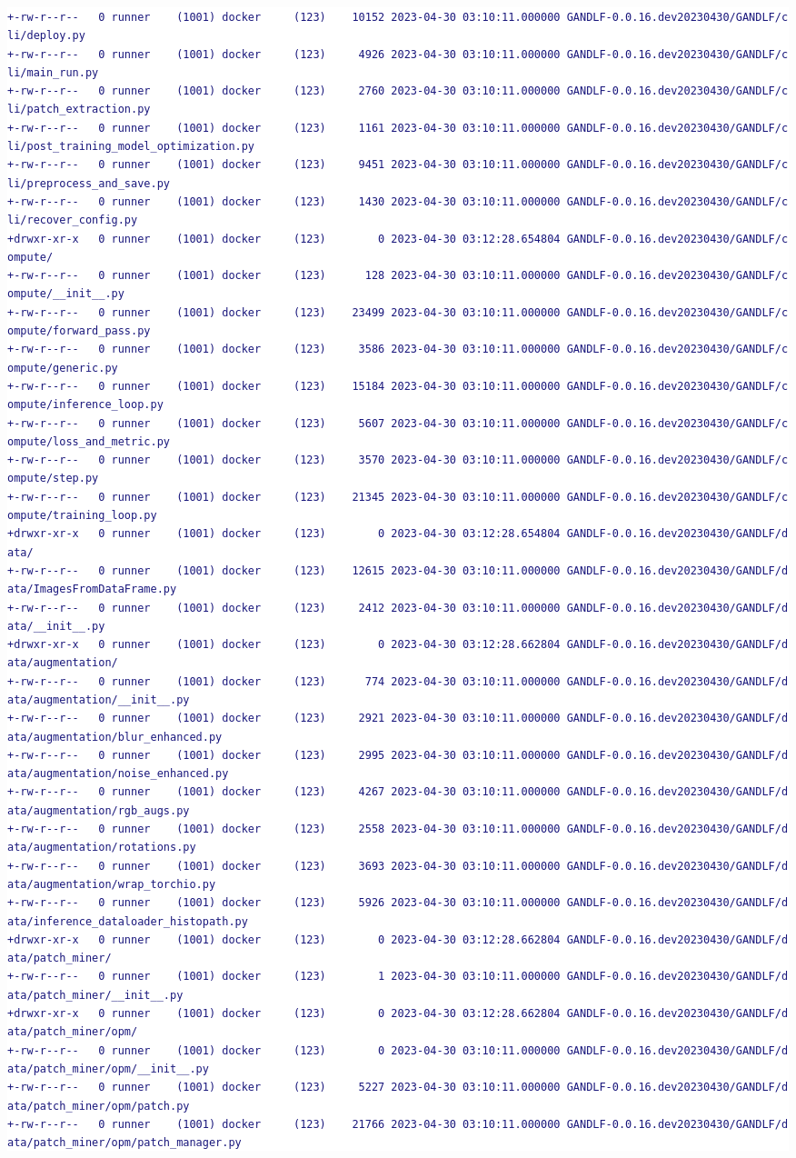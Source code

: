 ```diff
+-rw-r--r--   0 runner    (1001) docker     (123)    10152 2023-04-30 03:10:11.000000 GANDLF-0.0.16.dev20230430/GANDLF/cli/deploy.py
+-rw-r--r--   0 runner    (1001) docker     (123)     4926 2023-04-30 03:10:11.000000 GANDLF-0.0.16.dev20230430/GANDLF/cli/main_run.py
+-rw-r--r--   0 runner    (1001) docker     (123)     2760 2023-04-30 03:10:11.000000 GANDLF-0.0.16.dev20230430/GANDLF/cli/patch_extraction.py
+-rw-r--r--   0 runner    (1001) docker     (123)     1161 2023-04-30 03:10:11.000000 GANDLF-0.0.16.dev20230430/GANDLF/cli/post_training_model_optimization.py
+-rw-r--r--   0 runner    (1001) docker     (123)     9451 2023-04-30 03:10:11.000000 GANDLF-0.0.16.dev20230430/GANDLF/cli/preprocess_and_save.py
+-rw-r--r--   0 runner    (1001) docker     (123)     1430 2023-04-30 03:10:11.000000 GANDLF-0.0.16.dev20230430/GANDLF/cli/recover_config.py
+drwxr-xr-x   0 runner    (1001) docker     (123)        0 2023-04-30 03:12:28.654804 GANDLF-0.0.16.dev20230430/GANDLF/compute/
+-rw-r--r--   0 runner    (1001) docker     (123)      128 2023-04-30 03:10:11.000000 GANDLF-0.0.16.dev20230430/GANDLF/compute/__init__.py
+-rw-r--r--   0 runner    (1001) docker     (123)    23499 2023-04-30 03:10:11.000000 GANDLF-0.0.16.dev20230430/GANDLF/compute/forward_pass.py
+-rw-r--r--   0 runner    (1001) docker     (123)     3586 2023-04-30 03:10:11.000000 GANDLF-0.0.16.dev20230430/GANDLF/compute/generic.py
+-rw-r--r--   0 runner    (1001) docker     (123)    15184 2023-04-30 03:10:11.000000 GANDLF-0.0.16.dev20230430/GANDLF/compute/inference_loop.py
+-rw-r--r--   0 runner    (1001) docker     (123)     5607 2023-04-30 03:10:11.000000 GANDLF-0.0.16.dev20230430/GANDLF/compute/loss_and_metric.py
+-rw-r--r--   0 runner    (1001) docker     (123)     3570 2023-04-30 03:10:11.000000 GANDLF-0.0.16.dev20230430/GANDLF/compute/step.py
+-rw-r--r--   0 runner    (1001) docker     (123)    21345 2023-04-30 03:10:11.000000 GANDLF-0.0.16.dev20230430/GANDLF/compute/training_loop.py
+drwxr-xr-x   0 runner    (1001) docker     (123)        0 2023-04-30 03:12:28.654804 GANDLF-0.0.16.dev20230430/GANDLF/data/
+-rw-r--r--   0 runner    (1001) docker     (123)    12615 2023-04-30 03:10:11.000000 GANDLF-0.0.16.dev20230430/GANDLF/data/ImagesFromDataFrame.py
+-rw-r--r--   0 runner    (1001) docker     (123)     2412 2023-04-30 03:10:11.000000 GANDLF-0.0.16.dev20230430/GANDLF/data/__init__.py
+drwxr-xr-x   0 runner    (1001) docker     (123)        0 2023-04-30 03:12:28.662804 GANDLF-0.0.16.dev20230430/GANDLF/data/augmentation/
+-rw-r--r--   0 runner    (1001) docker     (123)      774 2023-04-30 03:10:11.000000 GANDLF-0.0.16.dev20230430/GANDLF/data/augmentation/__init__.py
+-rw-r--r--   0 runner    (1001) docker     (123)     2921 2023-04-30 03:10:11.000000 GANDLF-0.0.16.dev20230430/GANDLF/data/augmentation/blur_enhanced.py
+-rw-r--r--   0 runner    (1001) docker     (123)     2995 2023-04-30 03:10:11.000000 GANDLF-0.0.16.dev20230430/GANDLF/data/augmentation/noise_enhanced.py
+-rw-r--r--   0 runner    (1001) docker     (123)     4267 2023-04-30 03:10:11.000000 GANDLF-0.0.16.dev20230430/GANDLF/data/augmentation/rgb_augs.py
+-rw-r--r--   0 runner    (1001) docker     (123)     2558 2023-04-30 03:10:11.000000 GANDLF-0.0.16.dev20230430/GANDLF/data/augmentation/rotations.py
+-rw-r--r--   0 runner    (1001) docker     (123)     3693 2023-04-30 03:10:11.000000 GANDLF-0.0.16.dev20230430/GANDLF/data/augmentation/wrap_torchio.py
+-rw-r--r--   0 runner    (1001) docker     (123)     5926 2023-04-30 03:10:11.000000 GANDLF-0.0.16.dev20230430/GANDLF/data/inference_dataloader_histopath.py
+drwxr-xr-x   0 runner    (1001) docker     (123)        0 2023-04-30 03:12:28.662804 GANDLF-0.0.16.dev20230430/GANDLF/data/patch_miner/
+-rw-r--r--   0 runner    (1001) docker     (123)        1 2023-04-30 03:10:11.000000 GANDLF-0.0.16.dev20230430/GANDLF/data/patch_miner/__init__.py
+drwxr-xr-x   0 runner    (1001) docker     (123)        0 2023-04-30 03:12:28.662804 GANDLF-0.0.16.dev20230430/GANDLF/data/patch_miner/opm/
+-rw-r--r--   0 runner    (1001) docker     (123)        0 2023-04-30 03:10:11.000000 GANDLF-0.0.16.dev20230430/GANDLF/data/patch_miner/opm/__init__.py
+-rw-r--r--   0 runner    (1001) docker     (123)     5227 2023-04-30 03:10:11.000000 GANDLF-0.0.16.dev20230430/GANDLF/data/patch_miner/opm/patch.py
+-rw-r--r--   0 runner    (1001) docker     (123)    21766 2023-04-30 03:10:11.000000 GANDLF-0.0.16.dev20230430/GANDLF/data/patch_miner/opm/patch_manager.py
```